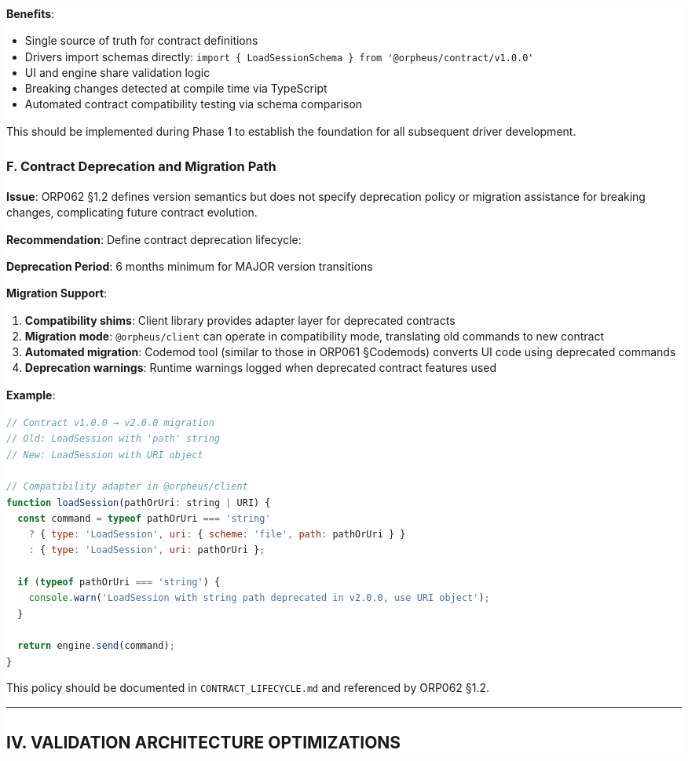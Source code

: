 **Benefits**:

- Single source of truth for contract definitions
- Drivers import schemas directly: `import { LoadSessionSchema } from '@orpheus/contract/v1.0.0'`
- UI and engine share validation logic
- Breaking changes detected at compile time via TypeScript
- Automated contract compatibility testing via schema comparison

This should be implemented during Phase 1 to establish the foundation for all subsequent driver development.

### F. Contract Deprecation and Migration Path

**Issue**: ORP062 §1.2 defines version semantics but does not specify deprecation policy or migration assistance for breaking changes, complicating future contract evolution.

**Recommendation**: Define contract deprecation lifecycle:

**Deprecation Period**: 6 months minimum for MAJOR version transitions

**Migration Support**:

1. **Compatibility shims**: Client library provides adapter layer for deprecated contracts
2. **Migration mode**: `@orpheus/client` can operate in compatibility mode, translating old commands to new contract
3. **Automated migration**: Codemod tool (similar to those in ORP061 §Codemods) converts UI code using deprecated commands
4. **Deprecation warnings**: Runtime warnings logged when deprecated contract features used

**Example**:

```javascript
// Contract v1.0.0 → v2.0.0 migration
// Old: LoadSession with 'path' string
// New: LoadSession with URI object

// Compatibility adapter in @orpheus/client
function loadSession(pathOrUri: string | URI) {
  const command = typeof pathOrUri === 'string'
    ? { type: 'LoadSession', uri: { scheme: 'file', path: pathOrUri } }
    : { type: 'LoadSession', uri: pathOrUri };
  
  if (typeof pathOrUri === 'string') {
    console.warn('LoadSession with string path deprecated in v2.0.0, use URI object');
  }
  
  return engine.send(command);
}

```

This policy should be documented in `CONTRACT_LIFECYCLE.md` and referenced by ORP062 §1.2.

***

## IV. VALIDATION ARCHITECTURE OPTIMIZATIONS

